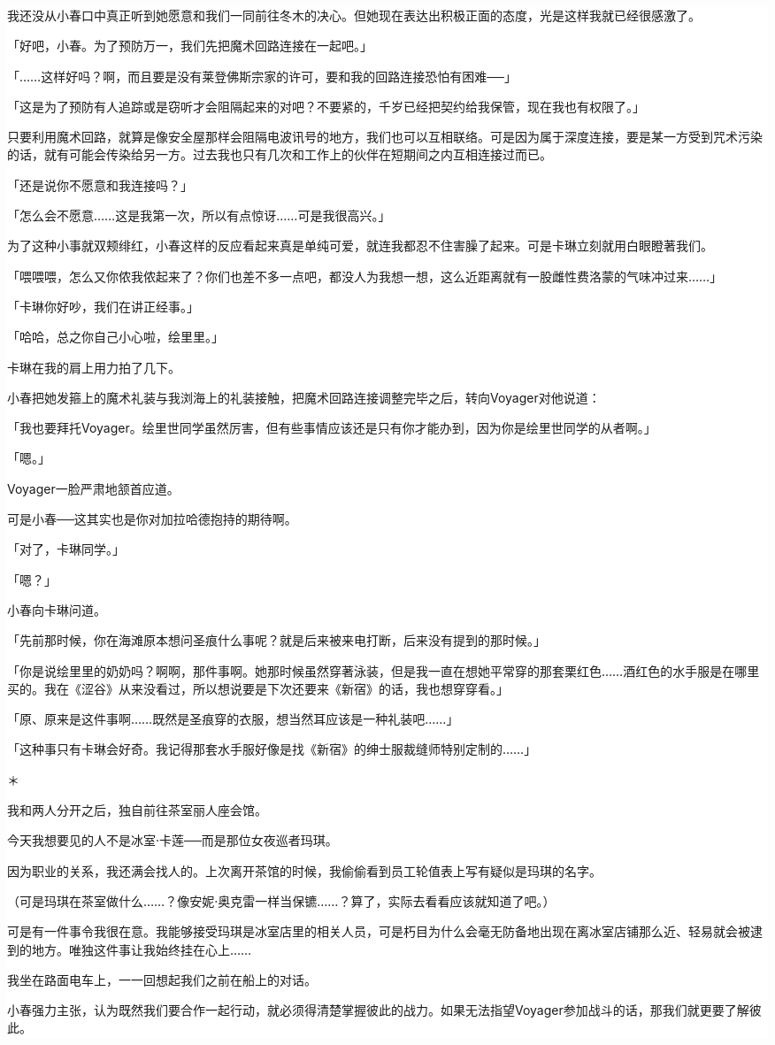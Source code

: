 我还没从小春口中真正听到她愿意和我们一同前往冬木的决心。但她现在表达出积极正面的态度，光是这样我就已经很感激了。

「好吧，小春。为了预防万一，我们先把魔术回路连接在一起吧。」

「……这样好吗？啊，而且要是没有莱登佛斯宗家的许可，要和我的回路连接恐怕有困难──」

「这是为了预防有人追踪或是窃听才会阻隔起来的对吧？不要紧的，千岁已经把契约给我保管，现在我也有权限了。」

只要利用魔术回路，就算是像安全屋那样会阻隔电波讯号的地方，我们也可以互相联络。可是因为属于深度连接，要是某一方受到咒术污染的话，就有可能会传染给另一方。过去我也只有几次和工作上的伙伴在短期间之内互相连接过而已。

「还是说你不愿意和我连接吗？」

「怎么会不愿意……这是我第一次，所以有点惊讶……可是我很高兴。」

为了这种小事就双颊绯红，小春这样的反应看起来真是单纯可爱，就连我都忍不住害臊了起来。可是卡琳立刻就用白眼瞪著我们。

「喂喂喂，怎么又你侬我侬起来了？你们也差不多一点吧，都没人为我想一想，这么近距离就有一股雌性费洛蒙的气味冲过来……」

「卡琳你好吵，我们在讲正经事。」

「哈哈，总之你自己小心啦，绘里里。」

卡琳在我的肩上用力拍了几下。

小春把她发箍上的魔术礼装与我浏海上的礼装接触，把魔术回路连接调整完毕之后，转向Voyager对他说道：

「我也要拜托Voyager。绘里世同学虽然厉害，但有些事情应该还是只有你才能办到，因为你是绘里世同学的从者啊。」

「嗯。」

Voyager一脸严肃地颔首应道。

可是小春──这其实也是你对加拉哈德抱持的期待啊。

「对了，卡琳同学。」

「嗯？」

小春向卡琳问道。

「先前那时候，你在海滩原本想问圣痕什么事呢？就是后来被来电打断，后来没有提到的那时候。」

「你是说绘里里的奶奶吗？啊啊，那件事啊。她那时候虽然穿著泳装，但是我一直在想她平常穿的那套栗红色……酒红色的水手服是在哪里买的。我在《涩谷》从来没看过，所以想说要是下次还要来《新宿》的话，我也想穿穿看。」

「原、原来是这件事啊……既然是圣痕穿的衣服，想当然耳应该是一种礼装吧……」

「这种事只有卡琳会好奇。我记得那套水手服好像是找《新宿》的绅士服裁缝师特别定制的……」

＊

我和两人分开之后，独自前往茶室丽人座会馆。

今天我想要见的人不是冰室‧卡莲──而是那位女夜巡者玛琪。

因为职业的关系，我还满会找人的。上次离开茶馆的时候，我偷偷看到员工轮值表上写有疑似是玛琪的名字。

（可是玛琪在茶室做什么……？像安妮‧奥克雷一样当保镳……？算了，实际去看看应该就知道了吧。）

可是有一件事令我很在意。我能够接受玛琪是冰室店里的相关人员，可是朽目为什么会毫无防备地出现在离冰室店铺那么近、轻易就会被逮到的地方。唯独这件事让我始终挂在心上……

我坐在路面电车上，一一回想起我们之前在船上的对话。

小春强力主张，认为既然我们要合作一起行动，就必须得清楚掌握彼此的战力。如果无法指望Voyager参加战斗的话，那我们就更要了解彼此。
